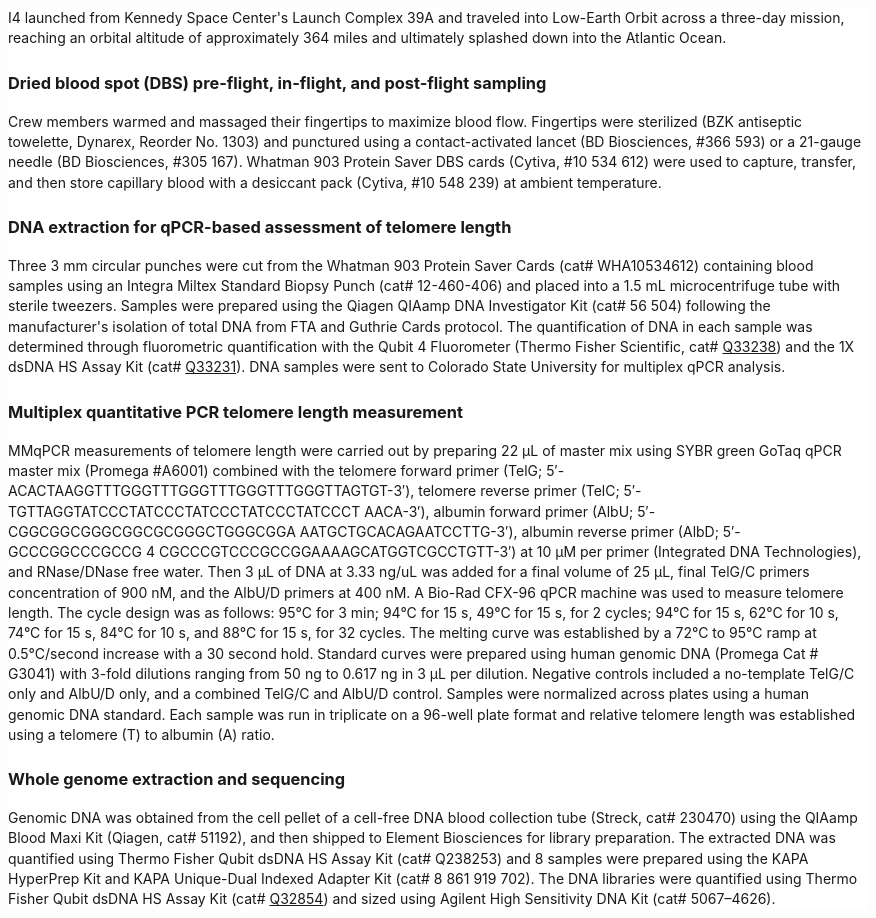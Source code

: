 I4 launched from Kennedy Space Center's Launch Complex 39A and traveled into Low-Earth Orbit across a three-day mission, reaching an orbital altitude of approximately 364 miles and ultimately splashed down into the Atlantic Ocean.

### Dried blood spot (DBS) pre-flight, in-flight, and post-flight sampling

Crew members warmed and massaged their fingertips to maximize blood flow. Fingertips were sterilized (BZK antiseptic towelette, Dynarex, Reorder No. 1303) and punctured using a contact-activated lancet (BD Biosciences, #366 593) or a 21-gauge needle (BD Biosciences, #305 167). Whatman 903 Protein Saver DBS cards (Cytiva, #10 534 612) were used to capture, transfer, and then store capillary blood with a desiccant pack (Cytiva, #10 548 239) at ambient temperature.

### DNA extraction for qPCR-based assessment of telomere length

Three 3 mm circular punches were cut from the Whatman 903 Protein Saver Cards (cat# WHA10534612) containing blood samples using an Integra Miltex Standard Biopsy Punch (cat# 12-460-406) and placed into a 1.5 mL microcentrifuge tube with sterile tweezers. Samples were prepared using the Qiagen QIAamp DNA Investigator Kit (cat# 56 504) following the manufacturer's isolation of total DNA from FTA and Guthrie Cards protocol. The quantification of DNA in each sample was determined through fluorometric quantification with the Qubit 4 Fluorometer (Thermo Fisher Scientific, cat# [Q33238](https://www.ncbi.nlm.nih.gov/protein/Q33238)) and the 1X dsDNA HS Assay Kit (cat# [Q33231](https://www.ncbi.nlm.nih.gov/protein/Q33231)). DNA samples were sent to Colorado State University for multiplex qPCR analysis.

### Multiplex quantitative PCR telomere length measurement

MMqPCR measurements of telomere length were carried out by preparing 22 μL of master mix using SYBR green GoTaq qPCR master mix (Promega #A6001) combined with the telomere forward primer (TelG; 5′-ACACTAAGGTTTGGGTTTGGGTTTGGGTTTGGGTTAGTGT-3′), telomere reverse primer (TelC; 5′-TGTTAGGTATCCCTATCCCTATCCCTATCCCTATCCCT AACA-3′), albumin forward primer (AlbU; 5′-CGGCGGCGGGCGGCGCGGGCTGGGCGGA AATGCTGCACAGAATCCTTG-3′), albumin reverse primer (AlbD; 5′-GCCCGGCCCGCCG 4 CGCCCGTCCCGCCGGAAAAGCATGGTCGCCTGTT-3′) at 10 μM per primer (Integrated DNA Technologies), and RNase/DNase free water. Then 3 μL of DNA at 3.33 ng/uL was added for a final volume of 25 μL, final TelG/C primers concentration of 900 nM, and the AlbU/D primers at 400 nM. A Bio-Rad CFX-96 qPCR machine was used to measure telomere length. The cycle design was as follows: 95°C for 3 min; 94°C for 15 s, 49°C for 15 s, for 2 cycles; 94°C for 15 s, 62°C for 10 s, 74°C for 15 s, 84°C for 10 s, and 88°C for 15 s, for 32 cycles. The melting curve was established by a 72°C to 95°C ramp at 0.5°C/second increase with a 30 second hold. Standard curves were prepared using human genomic DNA (Promega Cat # G3041) with 3-fold dilutions ranging from 50 ng to 0.617 ng in 3 μL per dilution. Negative controls included a no-template TelG/C only and AlbU/D only, and a combined TelG/C and AlbU/D control. Samples were normalized across plates using a human genomic DNA standard. Each sample was run in triplicate on a 96-well plate format and relative telomere length was established using a telomere (T) to albumin (A) ratio.

### Whole genome extraction and sequencing

Genomic DNA was obtained from the cell pellet of a cell-free DNA blood collection tube (Streck, cat# 230470) using the QIAamp Blood Maxi Kit (Qiagen, cat# 51192), and then shipped to Element Biosciences for library preparation. The extracted DNA was quantified using Thermo Fisher Qubit dsDNA HS Assay Kit (cat# Q238253) and 8 samples were prepared using the KAPA HyperPrep Kit and KAPA Unique-Dual Indexed Adapter Kit (cat# 8 861 919 702). The DNA libraries were quantified using Thermo Fisher Qubit dsDNA HS Assay Kit (cat# [Q32854](https://www.ncbi.nlm.nih.gov/protein/Q32854)) and sized using Agilent High Sensitivity DNA Kit (cat# 5067–4626).
